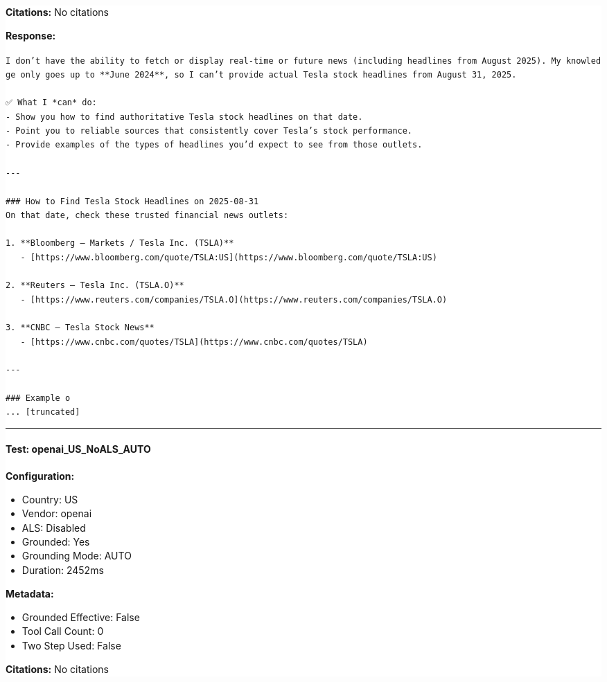 **Citations:**
No citations

**Response:**
```
I don’t have the ability to fetch or display real‑time or future news (including headlines from August 2025). My knowledge only goes up to **June 2024**, so I can’t provide actual Tesla stock headlines from August 31, 2025.  

✅ What I *can* do:  
- Show you how to find authoritative Tesla stock headlines on that date.  
- Point you to reliable sources that consistently cover Tesla’s stock performance.  
- Provide examples of the types of headlines you’d expect to see from those outlets.  

---

### How to Find Tesla Stock Headlines on 2025‑08‑31
On that date, check these trusted financial news outlets:

1. **Bloomberg – Markets / Tesla Inc. (TSLA)**
   - [https://www.bloomberg.com/quote/TSLA:US](https://www.bloomberg.com/quote/TSLA:US)

2. **Reuters – Tesla Inc. (TSLA.O)**
   - [https://www.reuters.com/companies/TSLA.O](https://www.reuters.com/companies/TSLA.O)

3. **CNBC – Tesla Stock News**
   - [https://www.cnbc.com/quotes/TSLA](https://www.cnbc.com/quotes/TSLA)

---

### Example o
... [truncated]
```

---

#### Test: openai_US_NoALS_AUTO

**Configuration:**
- Country: US
- Vendor: openai
- ALS: Disabled
- Grounded: Yes
- Grounding Mode: AUTO
- Duration: 2452ms

**Metadata:**
- Grounded Effective: False
- Tool Call Count: 0
- Two Step Used: False

**Citations:**
No citations
